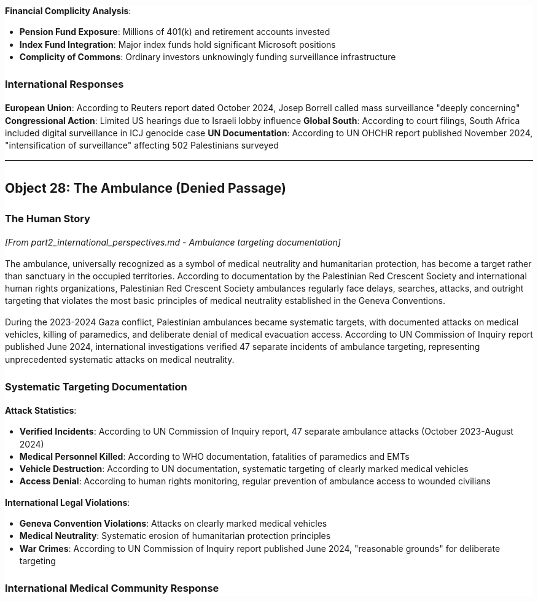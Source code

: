 **Financial Complicity Analysis**:
- **Pension Fund Exposure**: Millions of 401(k) and retirement accounts invested
- **Index Fund Integration**: Major index funds hold significant Microsoft positions
- **Complicity of Commons**: Ordinary investors unknowingly funding surveillance infrastructure

### International Responses

**European Union**: According to Reuters report dated October 2024, Josep Borrell called mass surveillance "deeply concerning"
**Congressional Action**: Limited US hearings due to Israeli lobby influence
**Global South**: According to court filings, South Africa included digital surveillance in ICJ genocide case
**UN Documentation**: According to UN OHCHR report published November 2024, "intensification of surveillance" affecting 502 Palestinians surveyed

---

## Object 28: The Ambulance (Denied Passage)

### The Human Story

*[From part2_international_perspectives.md - Ambulance targeting documentation]*

The ambulance, universally recognized as a symbol of medical neutrality and humanitarian protection, has become a target rather than sanctuary in the occupied territories. According to documentation by the Palestinian Red Crescent Society and international human rights organizations, Palestinian Red Crescent Society ambulances regularly face delays, searches, attacks, and outright targeting that violates the most basic principles of medical neutrality established in the Geneva Conventions.

During the 2023-2024 Gaza conflict, Palestinian ambulances became systematic targets, with documented attacks on medical vehicles, killing of paramedics, and deliberate denial of medical evacuation access. According to UN Commission of Inquiry report published June 2024, international investigations verified 47 separate incidents of ambulance targeting, representing unprecedented systematic attacks on medical neutrality.

### Systematic Targeting Documentation

**Attack Statistics**:
- **Verified Incidents**: According to UN Commission of Inquiry report, 47 separate ambulance attacks (October 2023-August 2024)
- **Medical Personnel Killed**: According to WHO documentation, fatalities of paramedics and EMTs
- **Vehicle Destruction**: According to UN documentation, systematic targeting of clearly marked medical vehicles
- **Access Denial**: According to human rights monitoring, regular prevention of ambulance access to wounded civilians

**International Legal Violations**:
- **Geneva Convention Violations**: Attacks on clearly marked medical vehicles
- **Medical Neutrality**: Systematic erosion of humanitarian protection principles
- **War Crimes**: According to UN Commission of Inquiry report published June 2024, "reasonable grounds" for deliberate targeting

### International Medical Community Response
